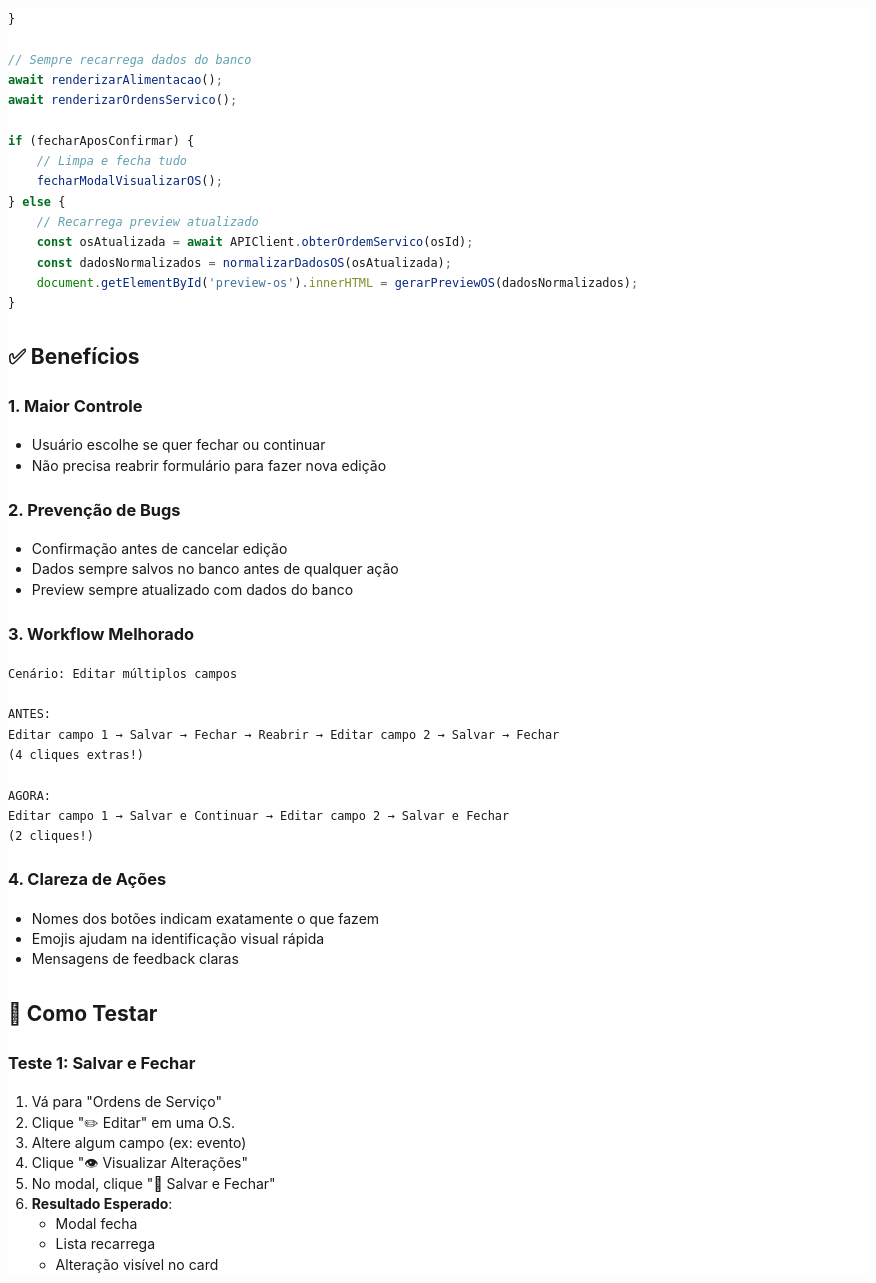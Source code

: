 ```javascript
}

// Sempre recarrega dados do banco
await renderizarAlimentacao();
await renderizarOrdensServico();

if (fecharAposConfirmar) {
    // Limpa e fecha tudo
    fecharModalVisualizarOS();
} else {
    // Recarrega preview atualizado
    const osAtualizada = await APIClient.obterOrdemServico(osId);
    const dadosNormalizados = normalizarDadosOS(osAtualizada);
    document.getElementById('preview-os').innerHTML = gerarPreviewOS(dadosNormalizados);
}
```

## ✅ Benefícios

### 1. **Maior Controle**
- Usuário escolhe se quer fechar ou continuar
- Não precisa reabrir formulário para fazer nova edição

### 2. **Prevenção de Bugs**
- Confirmação antes de cancelar edição
- Dados sempre salvos no banco antes de qualquer ação
- Preview sempre atualizado com dados do banco

### 3. **Workflow Melhorado**
```
Cenário: Editar múltiplos campos

ANTES:
Editar campo 1 → Salvar → Fechar → Reabrir → Editar campo 2 → Salvar → Fechar
(4 cliques extras!)

AGORA:
Editar campo 1 → Salvar e Continuar → Editar campo 2 → Salvar e Fechar
(2 cliques!)
```

### 4. **Clareza de Ações**
- Nomes dos botões indicam exatamente o que fazem
- Emojis ajudam na identificação visual rápida
- Mensagens de feedback claras

## 🧪 Como Testar

### Teste 1: Salvar e Fechar
1. Vá para "Ordens de Serviço"
2. Clique "✏️ Editar" em uma O.S.
3. Altere algum campo (ex: evento)
4. Clique "👁️ Visualizar Alterações"
5. No modal, clique "💾 Salvar e Fechar"
6. **Resultado Esperado**: 
   - Modal fecha
   - Lista recarrega
   - Alteração visível no card
